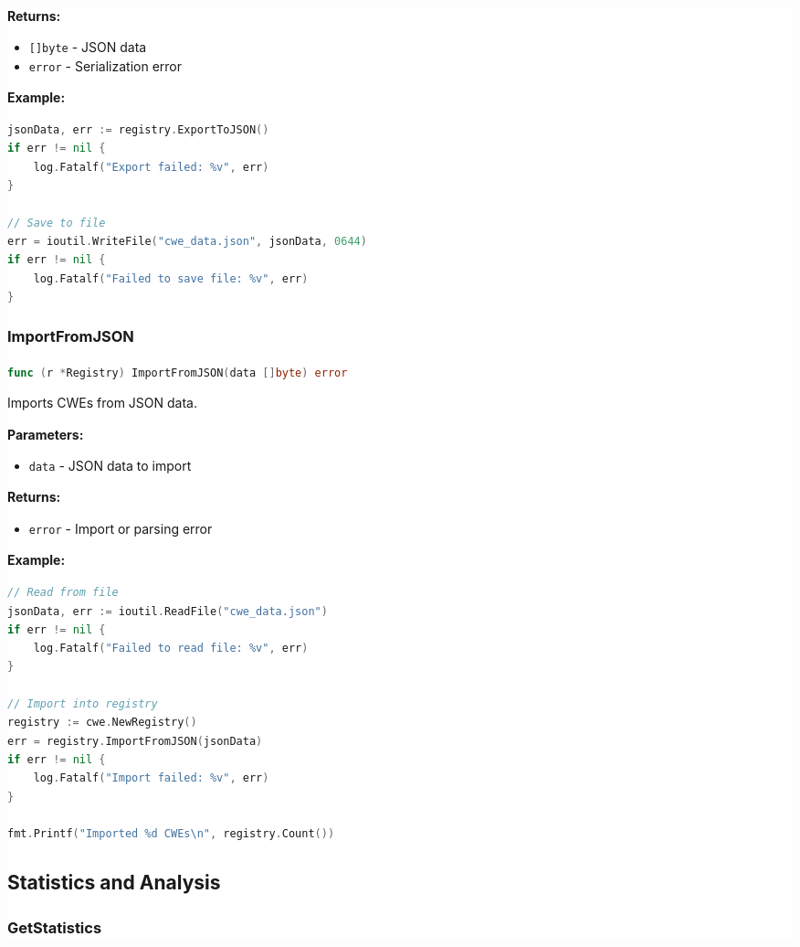 **Returns:**
- `[]byte` - JSON data
- `error` - Serialization error

**Example:**
```go
jsonData, err := registry.ExportToJSON()
if err != nil {
    log.Fatalf("Export failed: %v", err)
}

// Save to file
err = ioutil.WriteFile("cwe_data.json", jsonData, 0644)
if err != nil {
    log.Fatalf("Failed to save file: %v", err)
}
```

### ImportFromJSON

```go
func (r *Registry) ImportFromJSON(data []byte) error
```

Imports CWEs from JSON data.

**Parameters:**
- `data` - JSON data to import

**Returns:**
- `error` - Import or parsing error

**Example:**
```go
// Read from file
jsonData, err := ioutil.ReadFile("cwe_data.json")
if err != nil {
    log.Fatalf("Failed to read file: %v", err)
}

// Import into registry
registry := cwe.NewRegistry()
err = registry.ImportFromJSON(jsonData)
if err != nil {
    log.Fatalf("Import failed: %v", err)
}

fmt.Printf("Imported %d CWEs\n", registry.Count())
```

## Statistics and Analysis

### GetStatistics
